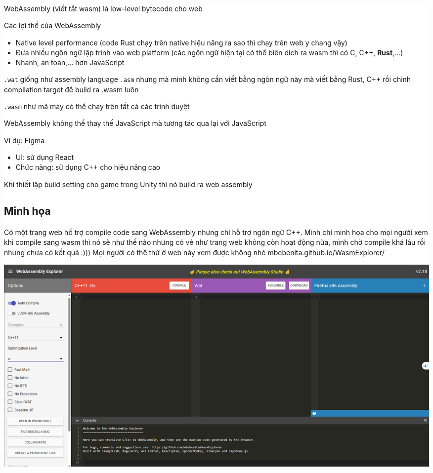 WebAssembly (viết tắt wasm) là low-level bytecode cho web

Các lợi thế của WebAssembly

- Native level performance (code Rust chạy trên native hiệu năng ra sao thì chạy trên web y chang vậy)
- Đưa nhiều ngôn ngữ lập trình vào web platform (các ngôn ngữ hiện tại có thể biên dich ra wasm thì có C, C++, **Rust**,…)
- Nhanh, an toàn,… hơn JavaScript

`.wat` giống như assembly language `.asm` nhưng mà mình không cần viết bằng ngôn ngữ này mà viết bằng Rust, C++ rồi chỉnh compilation target để build ra .wasm luôn

`.wasm`  như mã máy có thể chạy trên tất cả các trình duyệt

WebAssembly không thể thay thế JavaScript mà tương tác qua lại với JavaScript

Ví dụ: Figma

- UI: sử dụng React
- Chức năng: sử dụng C++ cho hiệu năng cao

Khi thiết lập build setting cho game trong Unity thì nó build ra web assembly

## Minh họa

Có một trang web hỗ trợ compile code sang WebAssembly nhưng chỉ hỗ trợ ngôn ngữ C++. Mình chỉ minh họa cho mọi người xem khi compile sang wasm thì nó sẽ như thế nào nhưng có vẻ như trang web không còn hoạt động nữa, mình chờ compile khá lâu rồi nhưng chưa có kết quả :))) Mọi người có thể thử ở web này xem được không nhé [mbebenita.github.io/WasmExplorer/](https://mbebenita.github.io/WasmExplorer/)

![Untitled](img/Untitled%201.png)
